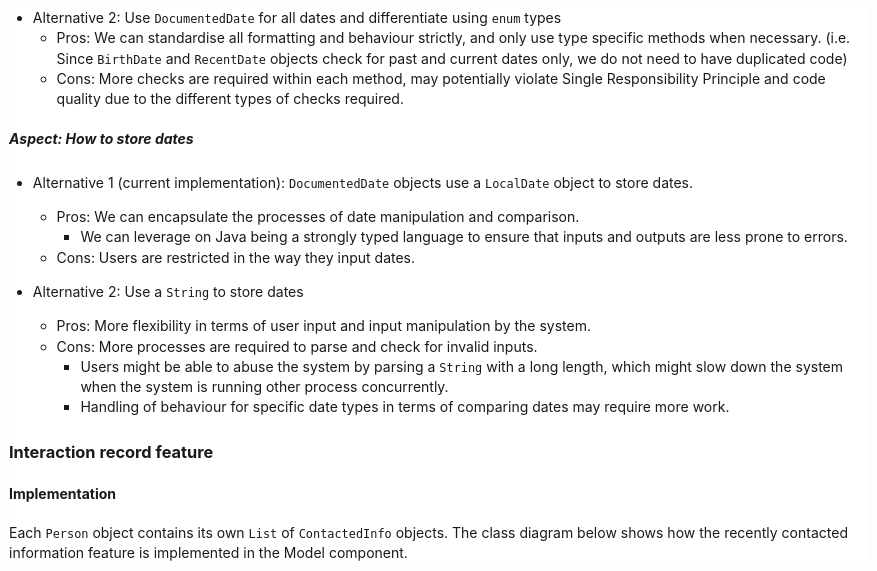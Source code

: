
* Alternative 2: Use `DocumentedDate` for all dates and differentiate using `enum` types
    * Pros: We can standardise all formatting and behaviour strictly, and only use type specific methods
    when necessary. (i.e. Since `BirthDate` and `RecentDate` objects check for past and current dates only,
      we do not need to have duplicated code)
    * Cons: More checks are required within each method, may potentially violate Single Responsibility Principle and
    code quality due to the different types of checks required.

##### Aspect: How to store dates
* Alternative 1 (current implementation): `DocumentedDate` objects use a `LocalDate` object to store dates.<br>
    * Pros: We can encapsulate the processes of date manipulation and comparison.
        * We can leverage on Java being a strongly typed language to ensure that inputs and outputs are less prone
          to errors.
    * Cons: Users are restricted in the way they input dates.


* Alternative 2: Use a `String` to store dates
    * Pros: More flexibility in terms of user input and input manipulation by the system.
    * Cons: More processes are required to parse and check for invalid inputs.
        * Users might be able to abuse the system by parsing a `String` with a long length, which might slow down the system
            when the system is running other process concurrently.
        * Handling of behaviour for specific date types in terms of comparing dates may require more work.

<div style="page-break-after: always;"></div>

### Interaction record feature

#### Implementation

Each `Person` object contains its own `List` of `ContactedInfo` objects. The class diagram below shows how
the recently contacted information feature is implemented in the Model component.
